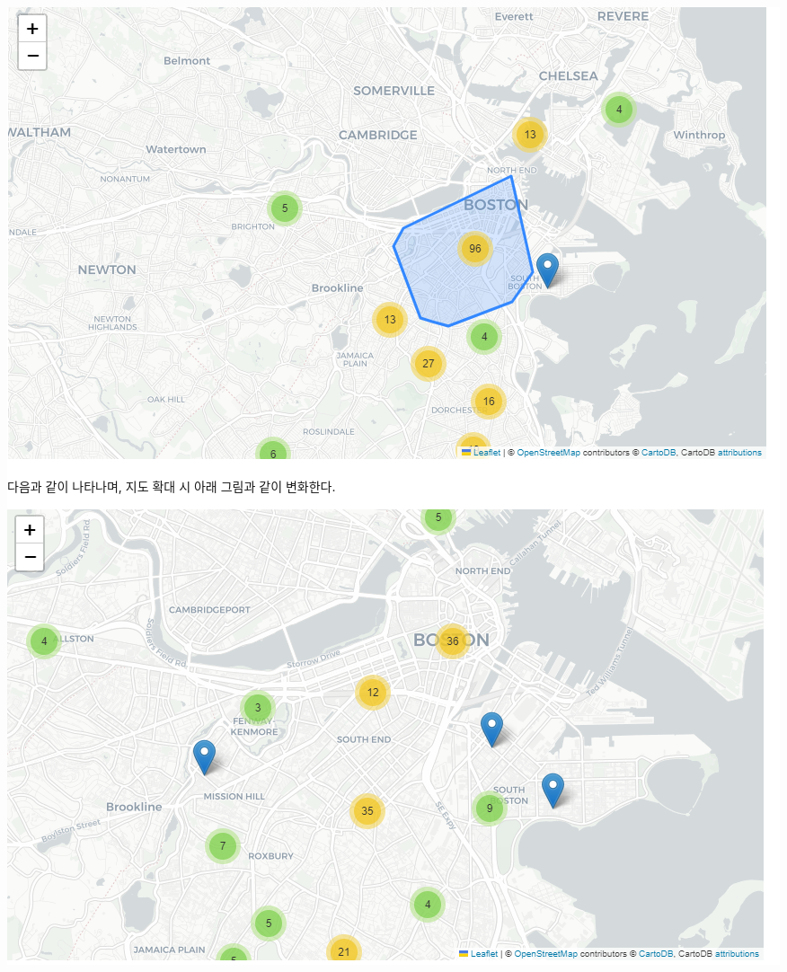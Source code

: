 ![post8](/assets/img/Geospatial/Geospatial_Analysis_8.png)


다음과 같이 나타나며, 지도 확대 시 아래 그림과 같이 변화한다. 


![post9](/assets/img/Geospatial/Geospatial_Analysis_9.png)
